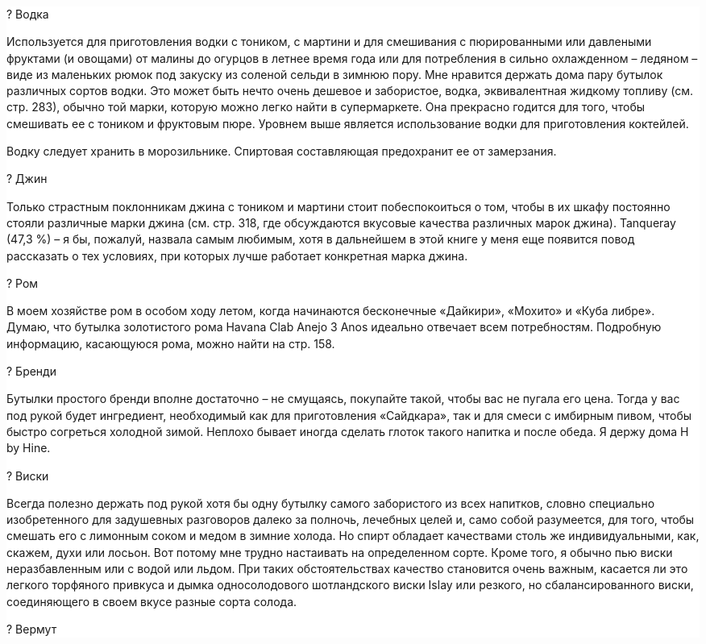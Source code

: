 ? Водка

Используется для приготовления водки с тоником, с мартини и для
смешивания с пюрированными или давлеными фруктами (и овощами) от малины
до огурцов в летнее время года или для потребления в сильно охлажденном
– ледяном – виде из маленьких рюмок под закуску из соленой сельди в
зимнюю пору. Мне нравится держать дома пару бутылок различных сортов
водки. Это может быть нечто очень дешевое и забористое, водка,
эквивалентная жидкому топливу (см. стр. 283), обычно той марки, которую
можно легко найти в супермаркете. Она прекрасно годится для того, чтобы
смешивать ее с тоником и фруктовым пюре. Уровнем выше является
использование водки для приготовления коктейлей.

Водку следует хранить в морозильнике. Спиртовая составляющая предохранит
ее от замерзания.

? Джин

Только страстным поклонникам джина с тоником и мартини стоит
побеспокоиться о том, чтобы в их шкафу постоянно стояли различные марки
джина (см. стр. 318, где обсуждаются вкусовые качества различных марок
джина). Tanqueray (47,3 %) – я бы, пожалуй, назвала самым любимым, хотя
в дальнейшем в этой книге у меня еще появится повод рассказать о тех
условиях, при которых лучше работает конкретная марка джина.

? Ром

В моем хозяйстве ром в особом ходу летом, когда начинаются бесконечные
«Дайкири», «Мохито» и «Куба либре». Думаю, что бутылка золотистого рома
Havana Clab Anejo 3 Anos идеально отвечает всем потребностям. Подробную
информацию, касающуюся рома, можно найти на стр. 158.

? Бренди

Бутылки простого бренди вполне достаточно – не смущаясь, покупайте
такой, чтобы вас не пугала его цена. Тогда у вас под рукой будет
ингредиент, необходимый как для приготовления «Сайдкара», так и для
смеси с имбирным пивом, чтобы быстро согреться холодной зимой. Неплохо
бывает иногда сделать глоток такого напитка и после обеда. Я держу дома
H by Hine.

? Виски

Всегда полезно держать под рукой хотя бы одну бутылку самого забористого
из всех напитков, словно специально изобретенного для задушевных
разговоров далеко за полночь, лечебных целей и, само собой разумеется,
для того, чтобы смешать его с лимонным соком и медом в зимние холода. Но
спирт обладает качествами столь же индивидуальными, как, скажем, духи
или лосьон. Вот потому мне трудно настаивать на определенном сорте.
Кроме того, я обычно пью виски неразбавленным или с водой или льдом. При
таких обстоятельствах качество становится очень важным, касается ли это
легкого торфяного привкуса и дымка односолодового шотландского виски
Islay или резкого, но сбалансированного виски, соединяющего в своем
вкусе разные сорта солода.

? Вермут
